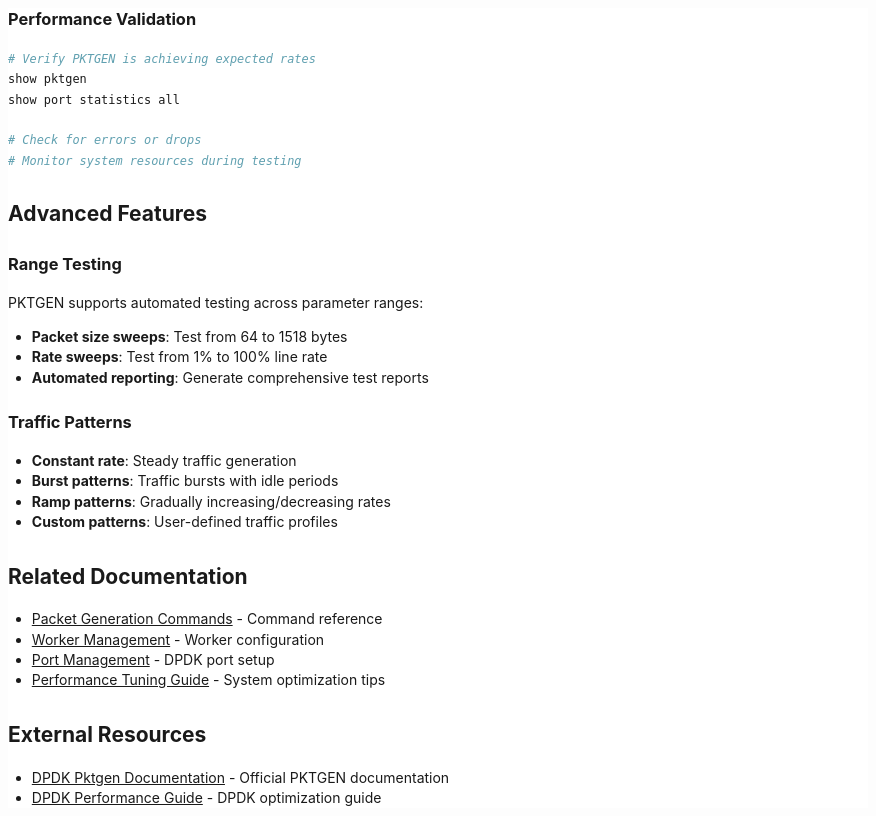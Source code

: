 ### Performance Validation
```bash
# Verify PKTGEN is achieving expected rates
show pktgen
show port statistics all

# Check for errors or drops
# Monitor system resources during testing
```

## Advanced Features

### Range Testing
PKTGEN supports automated testing across parameter ranges:
- **Packet size sweeps**: Test from 64 to 1518 bytes
- **Rate sweeps**: Test from 1% to 100% line rate
- **Automated reporting**: Generate comprehensive test reports

### Traffic Patterns
- **Constant rate**: Steady traffic generation
- **Burst patterns**: Traffic bursts with idle periods
- **Ramp patterns**: Gradually increasing/decreasing rates
- **Custom patterns**: User-defined traffic profiles

## Related Documentation

- [Packet Generation Commands](packet-generation.md) - Command reference
- [Worker Management](worker-management.md) - Worker configuration
- [Port Management](port-management.md) - DPDK port setup
- [Performance Tuning Guide](#) - System optimization tips

## External Resources

- [DPDK Pktgen Documentation](http://pktgen-dpdk.readthedocs.io/) - Official PKTGEN documentation
- [DPDK Performance Guide](https://doc.dpdk.org/guides/prog_guide/) - DPDK optimization guide